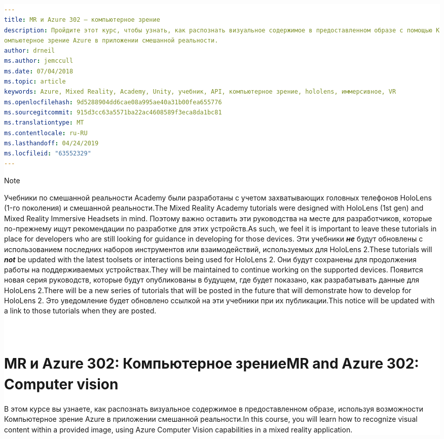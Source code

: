 ```yaml
---
title: MR и Azure 302 — компьютерное зрение
description: Пройдите этот курс, чтобы узнать, как распознать визуальное содержимое в предоставленном образе с помощью Компьютерное зрение Azure в приложении смешанной реальности.
author: drneil
ms.author: jemccull
ms.date: 07/04/2018
ms.topic: article
keywords: Azure, Mixed Reality, Academy, Unity, учебник, API, компьютерное зрение, hololens, иммерсивное, VR
ms.openlocfilehash: 9d5288904dd6cae08a995ae40a31b00fea655776
ms.sourcegitcommit: 915d3cc63a5571ba22ac4608589f3eca8da1bc81
ms.translationtype: MT
ms.contentlocale: ru-RU
ms.lasthandoff: 04/24/2019
ms.locfileid: "63552329"
---
```

>[!NOTE]
><span data-ttu-id="99c7f-104">Учебники по смешанной реальности Academy были разработаны с учетом захватывающих головных телефонов HoloLens (1-го поколения) и смешанной реальности.</span><span class="sxs-lookup"><span data-stu-id="99c7f-104">The Mixed Reality Academy tutorials were designed with HoloLens (1st gen) and Mixed Reality Immersive Headsets in mind.</span></span>  <span data-ttu-id="99c7f-105">Поэтому важно оставить эти руководства на месте для разработчиков, которые по-прежнему ищут рекомендации по разработке для этих устройств.</span><span class="sxs-lookup"><span data-stu-id="99c7f-105">As such, we feel it is important to leave these tutorials in place for developers who are still looking for guidance in developing for those devices.</span></span>  <span data-ttu-id="99c7f-106">Эти учебники **_не_** будут обновлены с использованием последних наборов инструментов или взаимодействий, используемых для HoloLens 2.</span><span class="sxs-lookup"><span data-stu-id="99c7f-106">These tutorials will **_not_** be updated with the latest toolsets or interactions being used for HoloLens 2.</span></span>  <span data-ttu-id="99c7f-107">Они будут сохранены для продолжения работы на поддерживаемых устройствах.</span><span class="sxs-lookup"><span data-stu-id="99c7f-107">They will be maintained to continue working on the supported devices.</span></span> <span data-ttu-id="99c7f-108">Появится новая серия руководств, которые будут опубликованы в будущем, где будет показано, как разрабатывать данные для HoloLens 2.</span><span class="sxs-lookup"><span data-stu-id="99c7f-108">There will be a new series of tutorials that will be posted in the future that will demonstrate how to develop for HoloLens 2.</span></span>  <span data-ttu-id="99c7f-109">Это уведомление будет обновлено ссылкой на эти учебники при их публикации.</span><span class="sxs-lookup"><span data-stu-id="99c7f-109">This notice will be updated with a link to those tutorials when they are posted.</span></span>

<br>

# <a name="mr-and-azure-302-computer-vision"></a><span data-ttu-id="99c7f-110">MR и Azure 302: Компьютерное зрение</span><span class="sxs-lookup"><span data-stu-id="99c7f-110">MR and Azure 302: Computer vision</span></span>

<span data-ttu-id="99c7f-111">В этом курсе вы узнаете, как распознать визуальное содержимое в предоставленном образе, используя возможности Компьютерное зрение Azure в приложении смешанной реальности.</span><span class="sxs-lookup"><span data-stu-id="99c7f-111">In this course, you will learn how to recognize visual content within a provided image, using Azure Computer Vision capabilities in a mixed reality application.</span></span>
